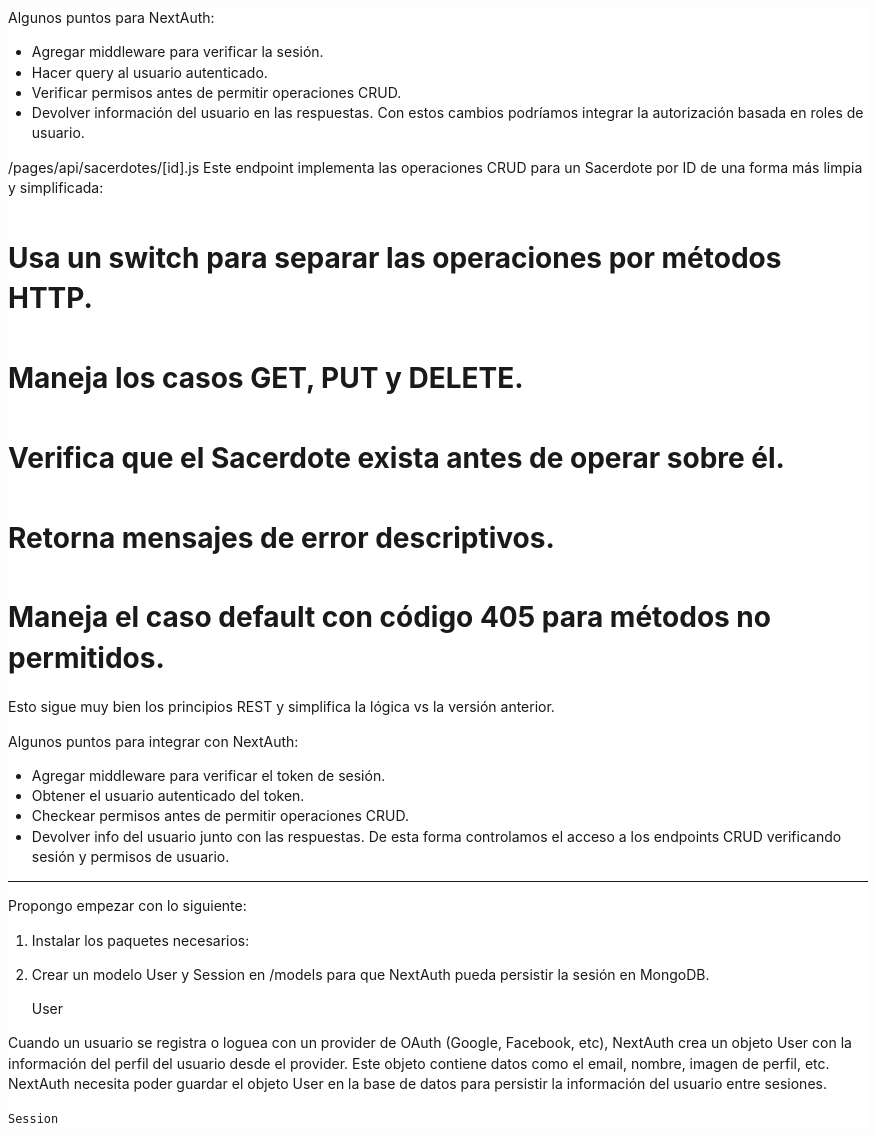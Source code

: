 Algunos puntos para NextAuth:

+ Agregar middleware para verificar la sesión.
+ Hacer query al usuario autenticado.
+ Verificar permisos antes de permitir operaciones CRUD.
+ Devolver información del usuario en las respuestas.
Con estos cambios podríamos integrar la autorización basada en roles de usuario.

/pages/api/sacerdotes/[id].js
Este endpoint implementa las operaciones CRUD para un Sacerdote por ID de una forma más limpia y simplificada:

# Usa un switch para separar las operaciones por métodos HTTP.
# Maneja los casos GET, PUT y DELETE.
# Verifica que el Sacerdote exista antes de operar sobre él.
# Retorna mensajes de error descriptivos.
# Maneja el caso default con código 405 para métodos no permitidos.
Esto sigue muy bien los principios REST y simplifica la lógica vs la versión anterior.

Algunos puntos para integrar con NextAuth:

+ Agregar middleware para verificar el token de sesión.
+ Obtener el usuario autenticado del token.
+ Checkear permisos antes de permitir operaciones CRUD.
+ Devolver info del usuario junto con las respuestas.
De esta forma controlamos el acceso a los endpoints CRUD verificando sesión y permisos de usuario.

*************************

Propongo empezar con lo siguiente:

1. Instalar los paquetes necesarios:
2.  Crear un modelo User y Session en /models para que NextAuth pueda persistir la sesión en MongoDB.

    User

Cuando un usuario se registra o loguea con un provider de OAuth (Google, Facebook, etc), NextAuth crea un objeto User con la información del perfil del usuario desde el provider.
Este objeto contiene datos como el email, nombre, imagen de perfil, etc.
NextAuth necesita poder guardar el objeto User en la base de datos para persistir la información del usuario entre sesiones.

    Session
